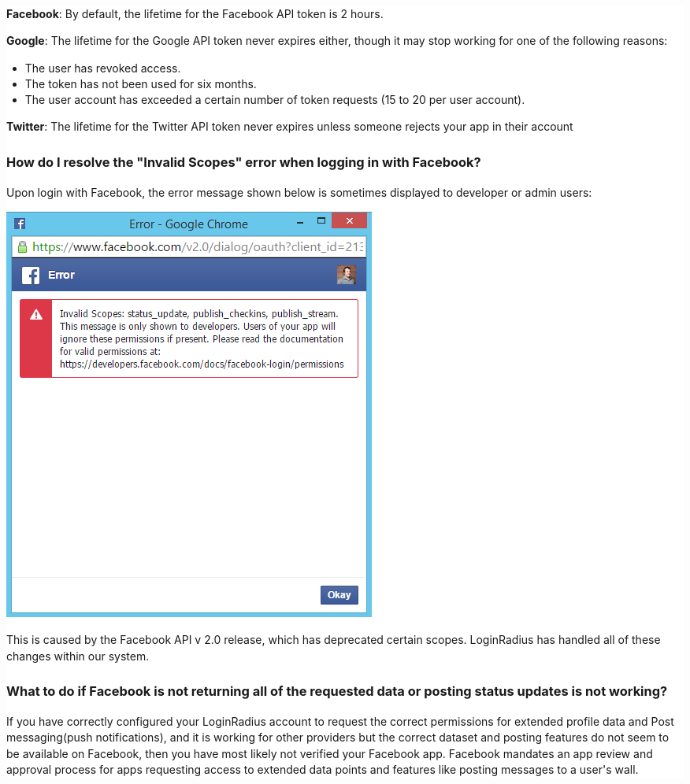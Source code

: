 **Facebook**: By default, the lifetime for the Facebook API token is 2 hours.

**Google**: The lifetime for the Google API token never expires either, though it may stop working for one of the following reasons:

*   The user has revoked access.
*   The token has not been used for six months.
*   The user account has exceeded a certain number of token requests (15 to 20 per user account).

**Twitter**: The lifetime for the Twitter API token never expires unless someone rejects your app in their account

### How do I resolve the "Invalid Scopes" error when logging in with Facebook?

Upon login with Facebook, the error message shown below is sometimes displayed to developer or admin users:

![alt_text](images/invalid_scopes.png "image_tooltip")

This is caused by the Facebook API v 2.0 release, which has deprecated certain scopes. LoginRadius has handled all of these changes within our system.

### What to do if Facebook is not returning all of the requested data or posting status updates is not working?

If you have correctly configured your LoginRadius account to request the correct permissions for extended profile data and Post messaging(push notifications), and it is working for other providers but the correct dataset and posting features do not seem to be available on Facebook, then you have most likely not verified your Facebook app. Facebook mandates an app review and approval process for apps requesting access to extended data points and features like posting messages to a user's wall.
